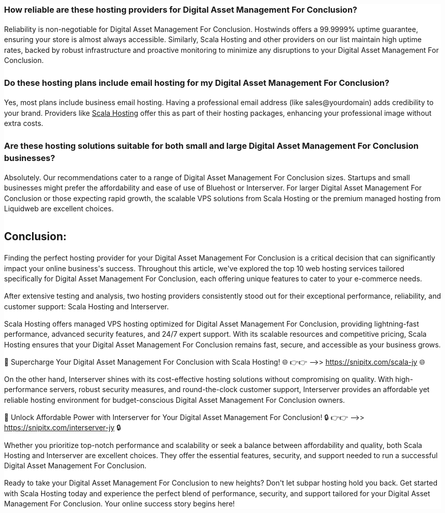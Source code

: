 ### How reliable are these hosting providers for Digital Asset Management For Conclusion? 
Reliability is non-negotiable for Digital Asset Management For Conclusion. Hostwinds offers a 99.9999% uptime guarantee, ensuring your store is almost always accessible. Similarly, Scala Hosting and other providers on our list maintain high uptime rates, backed by robust infrastructure and proactive monitoring to minimize any disruptions to your Digital Asset Management For Conclusion.

### Do these hosting plans include email hosting for my Digital Asset Management For Conclusion? 
Yes, most plans include business email hosting. Having a professional email address (like sales@yourdomain) adds credibility to your brand. Providers like [Scala Hosting](https://snipitx.com/scala-jy) offer this as part of their hosting packages, enhancing your professional image without extra costs.

### Are these hosting solutions suitable for both small and large Digital Asset Management For Conclusion businesses? 
Absolutely. Our recommendations cater to a range of Digital Asset Management For Conclusion sizes. Startups and small businesses might prefer the affordability and ease of use of Bluehost or Interserver. For larger Digital Asset Management For Conclusion or those expecting rapid growth, the scalable VPS solutions from Scala Hosting or the premium managed hosting from Liquidweb are excellent choices.

## Conclusion:

Finding the perfect hosting provider for your Digital Asset Management For Conclusion is a critical decision that can significantly impact your online business's success. Throughout this article, we've explored the top 10 web hosting services tailored specifically for Digital Asset Management For Conclusion, each offering unique features to cater to your e-commerce needs.

After extensive testing and analysis, two hosting providers consistently stood out for their exceptional performance, reliability, and customer support: Scala Hosting and Interserver.

Scala Hosting offers managed VPS hosting optimized for Digital Asset Management For Conclusion, providing lightning-fast performance, advanced security features, and 24/7 expert support. With its scalable resources and competitive pricing, Scala Hosting ensures that your Digital Asset Management For Conclusion remains fast, secure, and accessible as your business grows.

🚀 Supercharge Your Digital Asset Management For Conclusion with Scala Hosting! 🌐
👉👉 -->> https://snipitx.com/scala-jy 🌐

On the other hand, Interserver shines with its cost-effective hosting solutions without compromising on quality. With high-performance servers, robust security measures, and round-the-clock customer support, Interserver provides an affordable yet reliable hosting environment for budget-conscious Digital Asset Management For Conclusion owners.

💸 Unlock Affordable Power with Interserver for Your Digital Asset Management For Conclusion! 🔒
👉👉 -->> https://snipitx.com/interserver-jy 🔒

Whether you prioritize top-notch performance and scalability or seek a balance between affordability and quality, both Scala Hosting and Interserver are excellent choices. They offer the essential features, security, and support needed to run a successful Digital Asset Management For Conclusion.

Ready to take your Digital Asset Management For Conclusion to new heights? Don't let subpar hosting hold you back. Get started with Scala Hosting today and experience the perfect blend of performance, security, and support tailored for your Digital Asset Management For Conclusion. Your online success story begins here!
